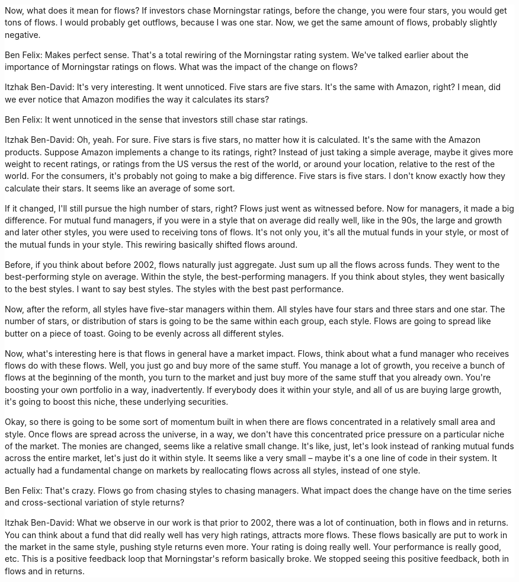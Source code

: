 Now, what does it mean for flows? If investors chase Morningstar ratings, before the change, you were four stars, you would get tons of flows. I would probably get outflows, because I was one star. Now, we get the same amount of flows, probably slightly negative.

Ben Felix: Makes perfect sense. That's a total rewiring of the Morningstar rating system. We've talked earlier about the importance of Morningstar ratings on flows. What was the impact of the change on flows?

Itzhak Ben-David: It's very interesting. It went unnoticed. Five stars are five stars. It's the same with Amazon, right? I mean, did we ever notice that Amazon modifies the way it calculates its stars?

Ben Felix: It went unnoticed in the sense that investors still chase star ratings.

Itzhak Ben-David: Oh, yeah. For sure. Five stars is five stars, no matter how it is calculated. It's the same with the Amazon products. Suppose Amazon implements a change to its ratings, right? Instead of just taking a simple average, maybe it gives more weight to recent ratings, or ratings from the US versus the rest of the world, or around your location, relative to the rest of the world. For the consumers, it's probably not going to make a big difference. Five stars is five stars. I don't know exactly how they calculate their stars. It seems like an average of some sort.

If it changed, I'll still pursue the high number of stars, right? Flows just went as witnessed before. Now for managers, it made a big difference. For mutual fund managers, if you were in a style that on average did really well, like in the 90s, the large and growth and later other styles, you were used to receiving tons of flows. It's not only you, it's all the mutual funds in your style, or most of the mutual funds in your style. This rewiring basically shifted flows around.

Before, if you think about before 2002, flows naturally just aggregate. Just sum up all the flows across funds. They went to the best-performing style on average. Within the style, the best-performing managers. If you think about styles, they went basically to the best styles. I want to say best styles. The styles with the best past performance.

Now, after the reform, all styles have five-star managers within them. All styles have four stars and three stars and one star. The number of stars, or distribution of stars is going to be the same within each group, each style. Flows are going to spread like butter on a piece of toast. Going to be evenly across all different styles.

Now, what's interesting here is that flows in general have a market impact. Flows, think about what a fund manager who receives flows do with these flows. Well, you just go and buy more of the same stuff. You manage a lot of growth, you receive a bunch of flows at the beginning of the month, you turn to the market and just buy more of the same stuff that you already own. You're boosting your own portfolio in a way, inadvertently. If everybody does it within your style, and all of us are buying large growth, it's going to boost this niche, these underlying securities.

Okay, so there is going to be some sort of momentum built in when there are flows concentrated in a relatively small area and style. Once flows are spread across the universe, in a way, we don't have this concentrated price pressure on a particular niche of the market. The monies are changed, seems like a relative small change. It's like, just, let's look instead of ranking mutual funds across the entire market, let's just do it within style. It seems like a very small – maybe it's a one line of code in their system. It actually had a fundamental change on markets by reallocating flows across all styles, instead of one style.

Ben Felix: That's crazy. Flows go from chasing styles to chasing managers. What impact does the change have on the time series and cross-sectional variation of style returns?

Itzhak Ben-David: What we observe in our work is that prior to 2002, there was a lot of continuation, both in flows and in returns. You can think about a fund that did really well has very high ratings, attracts more flows. These flows basically are put to work in the market in the same style, pushing style returns even more. Your rating is doing really well. Your performance is really good, etc. This is a positive feedback loop that Morningstar's reform basically broke. We stopped seeing this positive feedback, both in flows and in returns.
